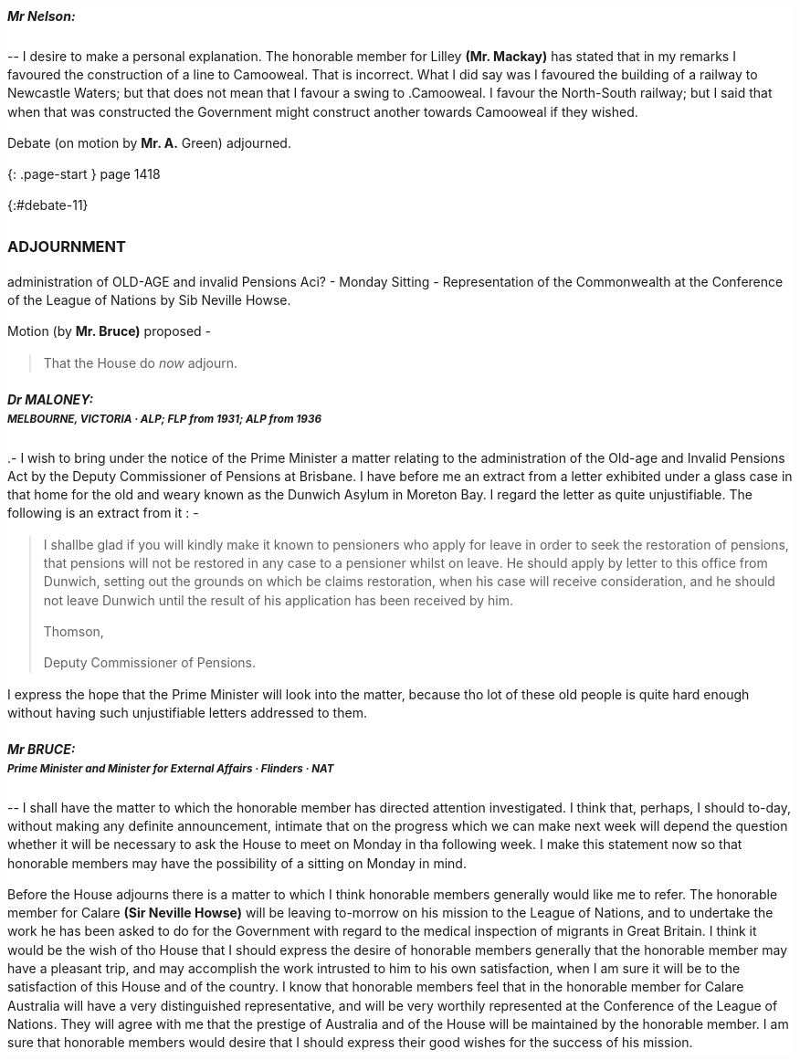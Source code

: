 ##### Mr Nelson:

-- I desire to make a personal explanation. The honorable member for Lilley  **(Mr. Mackay)**  has stated that in my remarks I favoured the construction of a line to Camooweal. That is incorrect. What I did say was I favoured the building of a railway to Newcastle Waters; but that does not mean that I favour a swing to .Camooweal. I favour the North-South railway; but I said that when that was constructed the Government might construct another towards Camooweal if they wished. 

Debate (on motion by  **Mr. A.**  Green) adjourned. 

{: .page-start }
page 1418

{:#debate-11}
### ADJOURNMENT

administration of OLD-AGE and invalid Pensions Aci? - Monday Sitting - Representation of the Commonwealth at the Conference of the League of Nations by Sib Neville Howse. 

Motion (by  **Mr. Bruce)**  proposed - 

  >That the House do  *now*  adjourn. 

##### Dr MALONEY:<br><small class="text-muted">MELBOURNE, VICTORIA &middot; ALP; FLP from 1931; ALP from 1936</small>

.- I wish to bring under the notice of the Prime Minister a matter relating to the administration of the Old-age and Invalid Pensions Act by the Deputy Commissioner of Pensions at Brisbane. I have before me an extract from a letter exhibited under a glass case in that home for the old and weary known as the Dunwich Asylum in Moreton Bay. I regard the letter as quite unjustifiable. The following is an extract from it :  - 

  >I shallbe glad if you will kindly make it known to pensioners who apply for leave in order to seek the restoration of pensions, that pensions will not be restored in any case to a pensioner whilst on leave. He should apply by letter to this office from Dunwich, setting out the grounds on which be claims restoration, when his case will receive consideration, and he should not leave Dunwich until the result of his application has been received by him. 
  >
  >Thomson, 
  >
  >Deputy Commissioner of Pensions. 

I express the hope that the Prime Minister will look into the matter, because tho lot of these old people is quite hard enough without having such unjustifiable letters addressed to them. 

##### Mr BRUCE:<br><small class="text-muted">Prime Minister and Minister for External Affairs &middot; Flinders &middot; NAT</small>

--  I shall have the matter to which the honorable member has directed attention investigated. I think that, perhaps, I should to-day, without making any definite announcement, intimate that on the progress which we can make next week will depend the question whether it will be necessary to ask the House to meet on Monday in tha following week. I make this statement now so that honorable members may have the possibility of a sitting on Monday in mind. 

Before the House adjourns there is a matter to which I think honorable members generally would like me to refer. The honorable member for Calare  **(Sir Neville Howse)**  will be leaving to-morrow on his mission to the League of Nations, and to undertake the work he has been asked to do for the Government with regard to the medical inspection of migrants in Great Britain. I think it would be the wish of tho House that I should express the desire of honorable members generally that the honorable member may have a pleasant trip, and may accomplish the work intrusted to him to his own satisfaction, when I am sure it will be to the satisfaction of this House and of the country. I know that honorable members feel that in the honorable member for Calare Australia will have a very distinguished representative, and will be very worthily represented at the Conference of the League of Nations. They will agree with me that the prestige of Australia and of the House will be maintained by the honorable member. I am sure that honorable members would desire that I should express their good wishes for the success of his mission. 
